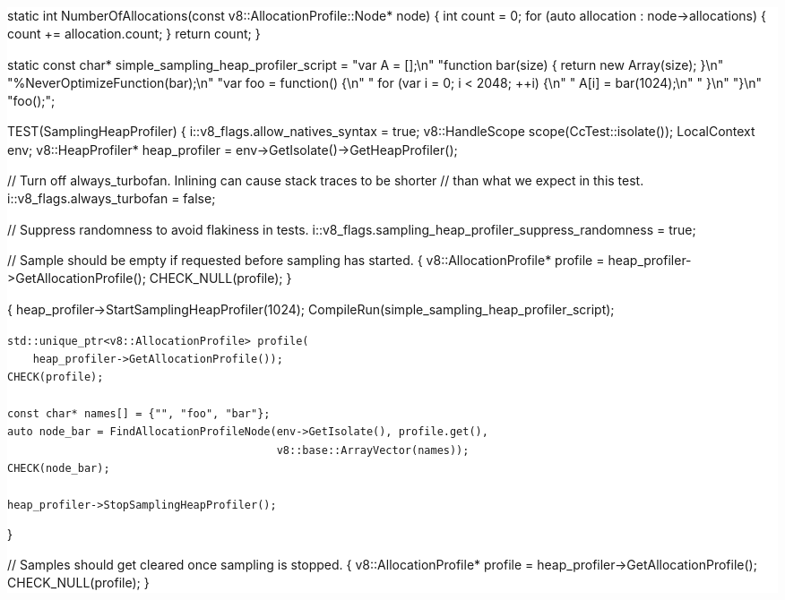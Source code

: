 static int NumberOfAllocations(const v8::AllocationProfile::Node* node) {
  int count = 0;
  for (auto allocation : node->allocations) {
    count += allocation.count;
  }
  return count;
}

static const char* simple_sampling_heap_profiler_script =
    "var A = [];\n"
    "function bar(size) { return new Array(size); }\n"
    "%NeverOptimizeFunction(bar);\n"
    "var foo = function() {\n"
    "  for (var i = 0; i < 2048; ++i) {\n"
    "    A[i] = bar(1024);\n"
    "  }\n"
    "}\n"
    "foo();";

TEST(SamplingHeapProfiler) {
  i::v8_flags.allow_natives_syntax = true;
  v8::HandleScope scope(CcTest::isolate());
  LocalContext env;
  v8::HeapProfiler* heap_profiler = env->GetIsolate()->GetHeapProfiler();

  // Turn off always_turbofan. Inlining can cause stack traces to be shorter
  // than what we expect in this test.
  i::v8_flags.always_turbofan = false;

  // Suppress randomness to avoid flakiness in tests.
  i::v8_flags.sampling_heap_profiler_suppress_randomness = true;

  // Sample should be empty if requested before sampling has started.
  {
    v8::AllocationProfile* profile = heap_profiler->GetAllocationProfile();
    CHECK_NULL(profile);
  }

  {
    heap_profiler->StartSamplingHeapProfiler(1024);
    CompileRun(simple_sampling_heap_profiler_script);

    std::unique_ptr<v8::AllocationProfile> profile(
        heap_profiler->GetAllocationProfile());
    CHECK(profile);

    const char* names[] = {"", "foo", "bar"};
    auto node_bar = FindAllocationProfileNode(env->GetIsolate(), profile.get(),
                                              v8::base::ArrayVector(names));
    CHECK(node_bar);

    heap_profiler->StopSamplingHeapProfiler();
  }

  // Samples should get cleared once sampling is stopped.
  {
    v8::AllocationProfile* profile = heap_profiler->GetAllocationProfile();
    CHECK_NULL(profile);
  }
